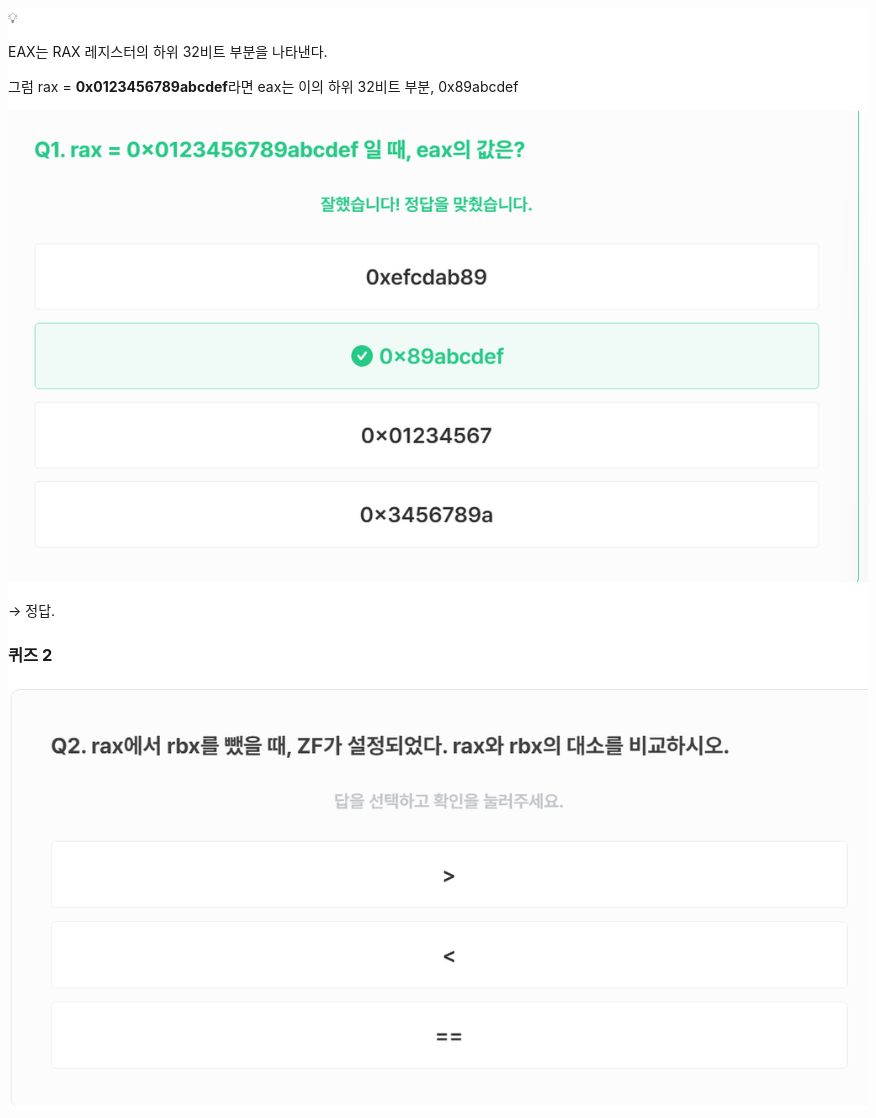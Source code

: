 <aside>
💡

EAX는 RAX 레지스터의 하위 32비트 부분을 나타낸다. 

</aside>

그럼 rax = **0x0123456789abcdef**라면 eax는 이의 하위 32비트 부분, 0x89abcdef

![image.png](image%205.png)

→ 정답.

### 퀴즈 2

![image.png](image%206.png)
